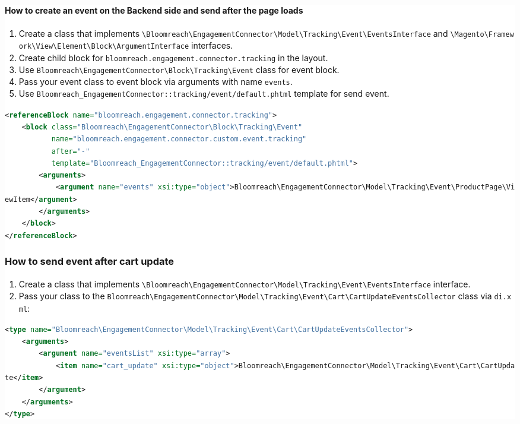 #### How to create an event on the Backend side and send after the page loads

1. Create a class that implements `\Bloomreach\EngagementConnector\Model\Tracking\Event\EventsInterface` and `\Magento\Framework\View\Element\Block\ArgumentInterface` interfaces.
2. Create child block for `bloomreach.engagement.connector.tracking` in the layout. 
3. Use `Bloomreach\EngagementConnector\Block\Tracking\Event` class for event block. 
4. Pass your event class to event block via arguments with name `events`.
5. Use `Bloomreach_EngagementConnector::tracking/event/default.phtml` template for send event.
```xml
<referenceBlock name="bloomreach.engagement.connector.tracking">
    <block class="Bloomreach\EngagementConnector\Block\Tracking\Event"
           name="bloomreach.engagement.connector.custom.event.tracking"
           after="-"
           template="Bloomreach_EngagementConnector::tracking/event/default.phtml">
        <arguments>
            <argument name="events" xsi:type="object">Bloomreach\EngagementConnector\Model\Tracking\Event\ProductPage\ViewItem</argument>
        </arguments>
    </block>
</referenceBlock>
```

### How to send event after cart update

1. Create a class that implements `\Bloomreach\EngagementConnector\Model\Tracking\Event\EventsInterface` interface.
2. Pass your class to the `Bloomreach\EngagementConnector\Model\Tracking\Event\Cart\CartUpdateEventsCollector` class via `di.xml`:
```xml
<type name="Bloomreach\EngagementConnector\Model\Tracking\Event\Cart\CartUpdateEventsCollector">
    <arguments>
        <argument name="eventsList" xsi:type="array">
            <item name="cart_update" xsi:type="object">Bloomreach\EngagementConnector\Model\Tracking\Event\Cart\CartUpdate</item>
        </argument>
    </arguments>
</type>
```
